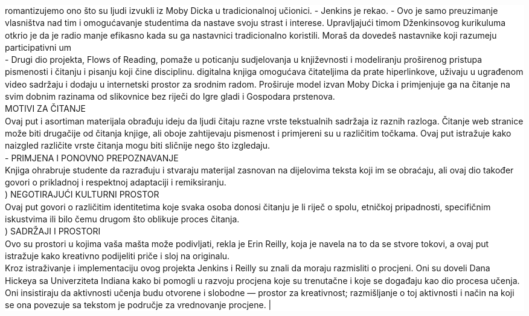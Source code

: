 romantizujemo ono što su ljudi izvukli iz Moby Dicka u tradicionalnoj učionici. - Jenkins je rekao. - Ovo je samo preuzimanje vlasništva nad tim i omogućavanje studentima da nastave svoju strast i interese. Upravljajući timom Dženkinsovog kurikuluma otkrio je da je radio manje efikasno kada su ga nastavnici tradicionalno koristili. Moraš da dovedeš nastavnike koji razumeju participativni um<br/>- Drugi dio projekta, Flows of Reading, pomaže u poticanju sudjelovanja u književnosti i modeliranju proširenog pristupa pismenosti i čitanju i pisanju koji čine disciplinu. digitalna knjiga omogućava čitateljima da prate hiperlinkove, uživaju u ugrađenom video sadržaju i dodaju u internetski prostor za srodnim radom. Proširuje model izvan Moby Dicka i primjenjuje ga na čitanje na svim dobnim razinama od slikovnice bez riječi do Igre gladi i Gospodara prstenova.<br/>MOTIVI ZA ČITANJE<br/>Ovaj put i asortiman materijala obrađuju ideju da ljudi čitaju razne vrste tekstualnih sadržaja iz raznih razloga. Čitanje web stranice može biti drugačije od čitanja knjige, ali oboje zahtijevaju pismenost i primjereni su u različitim točkama. Ovaj put istražuje kako naizgled različite vrste čitanja mogu biti sličnije nego što izgledaju.<br/>- PRIMJENA I PONOVNO PREPOZNAVANJE<br/>Knjiga ohrabruje studente da razrađuju i stvaraju materijal zasnovan na dijelovima teksta koji im se obraćaju, ali ovaj dio također govori o prikladnoj i respektnoj adaptaciji i remiksiranju.<br/>) NEGOTIRAJUĆI KULTURNI PROSTOR<br/>Ovaj put govori o različitim identitetima koje svaka osoba donosi čitanju je li riječ o spolu, etničkoj pripadnosti, specifičnim iskustvima ili bilo čemu drugom što oblikuje proces čitanja.<br/>) SADRŽAJI I PROSTORI<br/>Ovo su prostori u kojima vaša mašta može podivljati, rekla je Erin Reilly, koja je navela na to da se stvore tokovi, a ovaj put istražuje kako kreativno podijeliti priče i sloj na originalu.<br/>Kroz istraživanje i implementaciju ovog projekta Jenkins i Reilly su znali da moraju razmisliti o procjeni. Oni su doveli Dana Hickeya sa Univerziteta Indiana kako bi pomogli u razvoju procjena koje su trenutačne i koje se događaju kao dio procesa učenja. Oni insistiraju da aktivnosti učenja budu otvorene i slobodne — prostor za kreativnost; razmišljanje o toj aktivnosti i način na koji se ona povezuje sa tekstom je područje za vrednovanje procjene. |
